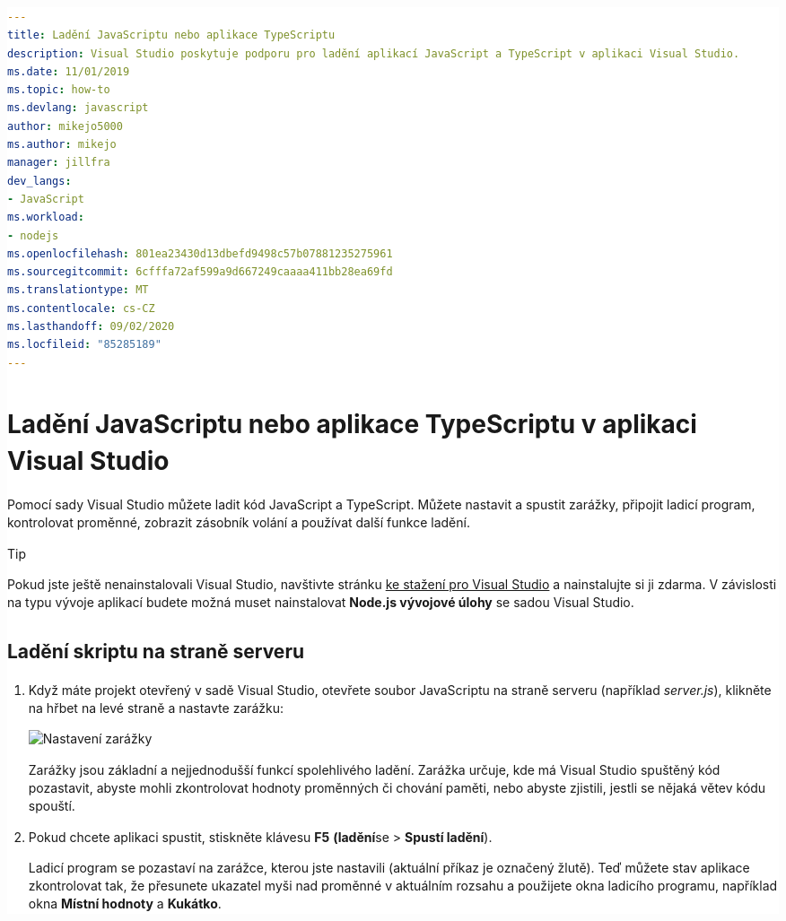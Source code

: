 ```yaml
---
title: Ladění JavaScriptu nebo aplikace TypeScriptu
description: Visual Studio poskytuje podporu pro ladění aplikací JavaScript a TypeScript v aplikaci Visual Studio.
ms.date: 11/01/2019
ms.topic: how-to
ms.devlang: javascript
author: mikejo5000
ms.author: mikejo
manager: jillfra
dev_langs:
- JavaScript
ms.workload:
- nodejs
ms.openlocfilehash: 801ea23430d13dbefd9498c57b07881235275961
ms.sourcegitcommit: 6cfffa72af599a9d667249caaaa411bb28ea69fd
ms.translationtype: MT
ms.contentlocale: cs-CZ
ms.lasthandoff: 09/02/2020
ms.locfileid: "85285189"
---
```

# <a name="debug-a-javascript-or-typescript-app-in-visual-studio"></a>Ladění JavaScriptu nebo aplikace TypeScriptu v aplikaci Visual Studio

Pomocí sady Visual Studio můžete ladit kód JavaScript a TypeScript. Můžete nastavit a spustit zarážky, připojit ladicí program, kontrolovat proměnné, zobrazit zásobník volání a používat další funkce ladění.

> [!TIP]
> Pokud jste ještě nenainstalovali Visual Studio, navštivte stránku [ke stažení pro Visual Studio](https://visualstudio.microsoft.com/downloads/) a nainstalujte si ji zdarma. V závislosti na typu vývoje aplikací budete možná muset nainstalovat **Node.js vývojové úlohy** se sadou Visual Studio.

## <a name="debug-server-side-script"></a>Ladění skriptu na straně serveru

1. Když máte projekt otevřený v sadě Visual Studio, otevřete soubor JavaScriptu na straně serveru (například *server.js*), klikněte na hřbet na levé straně a nastavte zarážku:

    ![Nastavení zarážky](../javascript/media/tutorial-nodejs-react-set-breakpoint.png)

    Zarážky jsou základní a nejjednodušší funkcí spolehlivého ladění. Zarážka určuje, kde má Visual Studio spuštěný kód pozastavit, abyste mohli zkontrolovat hodnoty proměnných či chování paměti, nebo abyste zjistili, jestli se nějaká větev kódu spouští.

1. Pokud chcete aplikaci spustit, stiskněte klávesu **F5** **(ladění**se  >  **Spustí ladění**).

    Ladicí program se pozastaví na zarážce, kterou jste nastavili (aktuální příkaz je označený žlutě). Teď můžete stav aplikace zkontrolovat tak, že přesunete ukazatel myši nad proměnné v aktuálním rozsahu a použijete okna ladicího programu, například okna **Místní hodnoty** a **Kukátko**.
